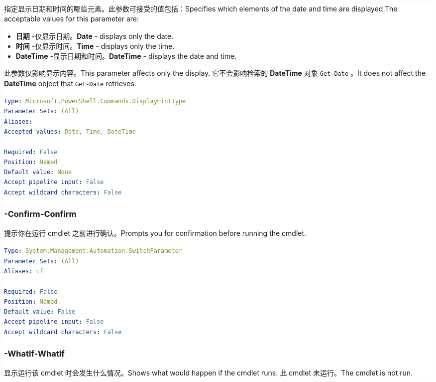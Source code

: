 <span data-ttu-id="c950b-144">指定显示日期和时间的哪些元素。此参数可接受的值包括：</span><span class="sxs-lookup"><span data-stu-id="c950b-144">Specifies which elements of the date and time are displayed.The acceptable values for this parameter are:</span></span>

- <span data-ttu-id="c950b-145">**日期** -仅显示日期。</span><span class="sxs-lookup"><span data-stu-id="c950b-145">**Date** - displays only the date.</span></span>
- <span data-ttu-id="c950b-146">**时间** -仅显示时间。</span><span class="sxs-lookup"><span data-stu-id="c950b-146">**Time** - displays only the time.</span></span>
- <span data-ttu-id="c950b-147">**DateTime** -显示日期和时间。</span><span class="sxs-lookup"><span data-stu-id="c950b-147">**DateTime** - displays the date and time.</span></span>

<span data-ttu-id="c950b-148">此参数仅影响显示内容。</span><span class="sxs-lookup"><span data-stu-id="c950b-148">This parameter affects only the display.</span></span>
<span data-ttu-id="c950b-149">它不会影响检索的 **DateTime** 对象 `Get-Date` 。</span><span class="sxs-lookup"><span data-stu-id="c950b-149">It does not affect the **DateTime** object that `Get-Date` retrieves.</span></span>

```yaml
Type: Microsoft.PowerShell.Commands.DisplayHintType
Parameter Sets: (All)
Aliases:
Accepted values: Date, Time, DateTime

Required: False
Position: Named
Default value: None
Accept pipeline input: False
Accept wildcard characters: False
```

### <span data-ttu-id="c950b-150">-Confirm</span><span class="sxs-lookup"><span data-stu-id="c950b-150">-Confirm</span></span>

<span data-ttu-id="c950b-151">提示你在运行 cmdlet 之前进行确认。</span><span class="sxs-lookup"><span data-stu-id="c950b-151">Prompts you for confirmation before running the cmdlet.</span></span>

```yaml
Type: System.Management.Automation.SwitchParameter
Parameter Sets: (All)
Aliases: cf

Required: False
Position: Named
Default value: False
Accept pipeline input: False
Accept wildcard characters: False
```

### <span data-ttu-id="c950b-152">-WhatIf</span><span class="sxs-lookup"><span data-stu-id="c950b-152">-WhatIf</span></span>

<span data-ttu-id="c950b-153">显示运行该 cmdlet 时会发生什么情况。</span><span class="sxs-lookup"><span data-stu-id="c950b-153">Shows what would happen if the cmdlet runs.</span></span>
<span data-ttu-id="c950b-154">此 cmdlet 未运行。</span><span class="sxs-lookup"><span data-stu-id="c950b-154">The cmdlet is not run.</span></span>
